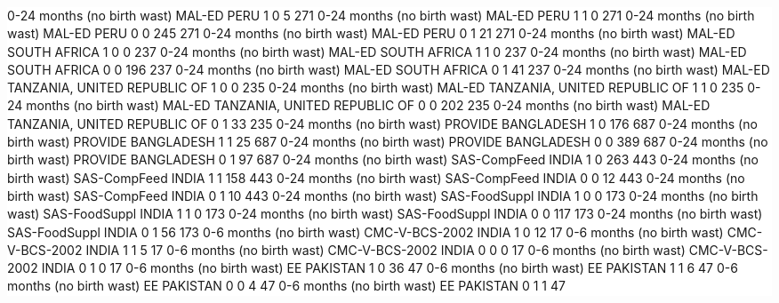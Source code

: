 0-24 months (no birth wast)   MAL-ED           PERU                           1                      0        5     271
0-24 months (no birth wast)   MAL-ED           PERU                           1                      1        0     271
0-24 months (no birth wast)   MAL-ED           PERU                           0                      0      245     271
0-24 months (no birth wast)   MAL-ED           PERU                           0                      1       21     271
0-24 months (no birth wast)   MAL-ED           SOUTH AFRICA                   1                      0        0     237
0-24 months (no birth wast)   MAL-ED           SOUTH AFRICA                   1                      1        0     237
0-24 months (no birth wast)   MAL-ED           SOUTH AFRICA                   0                      0      196     237
0-24 months (no birth wast)   MAL-ED           SOUTH AFRICA                   0                      1       41     237
0-24 months (no birth wast)   MAL-ED           TANZANIA, UNITED REPUBLIC OF   1                      0        0     235
0-24 months (no birth wast)   MAL-ED           TANZANIA, UNITED REPUBLIC OF   1                      1        0     235
0-24 months (no birth wast)   MAL-ED           TANZANIA, UNITED REPUBLIC OF   0                      0      202     235
0-24 months (no birth wast)   MAL-ED           TANZANIA, UNITED REPUBLIC OF   0                      1       33     235
0-24 months (no birth wast)   PROVIDE          BANGLADESH                     1                      0      176     687
0-24 months (no birth wast)   PROVIDE          BANGLADESH                     1                      1       25     687
0-24 months (no birth wast)   PROVIDE          BANGLADESH                     0                      0      389     687
0-24 months (no birth wast)   PROVIDE          BANGLADESH                     0                      1       97     687
0-24 months (no birth wast)   SAS-CompFeed     INDIA                          1                      0      263     443
0-24 months (no birth wast)   SAS-CompFeed     INDIA                          1                      1      158     443
0-24 months (no birth wast)   SAS-CompFeed     INDIA                          0                      0       12     443
0-24 months (no birth wast)   SAS-CompFeed     INDIA                          0                      1       10     443
0-24 months (no birth wast)   SAS-FoodSuppl    INDIA                          1                      0        0     173
0-24 months (no birth wast)   SAS-FoodSuppl    INDIA                          1                      1        0     173
0-24 months (no birth wast)   SAS-FoodSuppl    INDIA                          0                      0      117     173
0-24 months (no birth wast)   SAS-FoodSuppl    INDIA                          0                      1       56     173
0-6 months (no birth wast)    CMC-V-BCS-2002   INDIA                          1                      0       12      17
0-6 months (no birth wast)    CMC-V-BCS-2002   INDIA                          1                      1        5      17
0-6 months (no birth wast)    CMC-V-BCS-2002   INDIA                          0                      0        0      17
0-6 months (no birth wast)    CMC-V-BCS-2002   INDIA                          0                      1        0      17
0-6 months (no birth wast)    EE               PAKISTAN                       1                      0       36      47
0-6 months (no birth wast)    EE               PAKISTAN                       1                      1        6      47
0-6 months (no birth wast)    EE               PAKISTAN                       0                      0        4      47
0-6 months (no birth wast)    EE               PAKISTAN                       0                      1        1      47